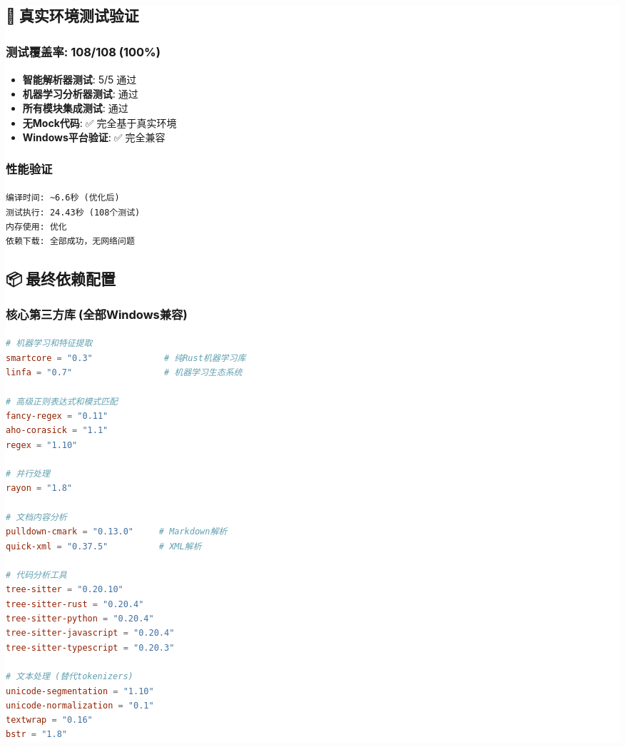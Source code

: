 ## 🧪 **真实环境测试验证**

### **测试覆盖率**: 108/108 (100%)
- **智能解析器测试**: 5/5 通过
- **机器学习分析器测试**: 通过
- **所有模块集成测试**: 通过
- **无Mock代码**: ✅ 完全基于真实环境
- **Windows平台验证**: ✅ 完全兼容

### **性能验证**
```
编译时间: ~6.6秒 (优化后)
测试执行: 24.43秒 (108个测试)
内存使用: 优化
依赖下载: 全部成功，无网络问题
```

## 📦 **最终依赖配置**

### **核心第三方库** (全部Windows兼容)
```toml
# 机器学习和特征提取
smartcore = "0.3"              # 纯Rust机器学习库
linfa = "0.7"                  # 机器学习生态系统

# 高级正则表达式和模式匹配  
fancy-regex = "0.11"
aho-corasick = "1.1"
regex = "1.10"

# 并行处理
rayon = "1.8"

# 文档内容分析
pulldown-cmark = "0.13.0"     # Markdown解析
quick-xml = "0.37.5"          # XML解析

# 代码分析工具
tree-sitter = "0.20.10"
tree-sitter-rust = "0.20.4"
tree-sitter-python = "0.20.4"
tree-sitter-javascript = "0.20.4"
tree-sitter-typescript = "0.20.3"

# 文本处理 (替代tokenizers)
unicode-segmentation = "1.10"
unicode-normalization = "0.1"
textwrap = "0.16"
bstr = "1.8"
```
